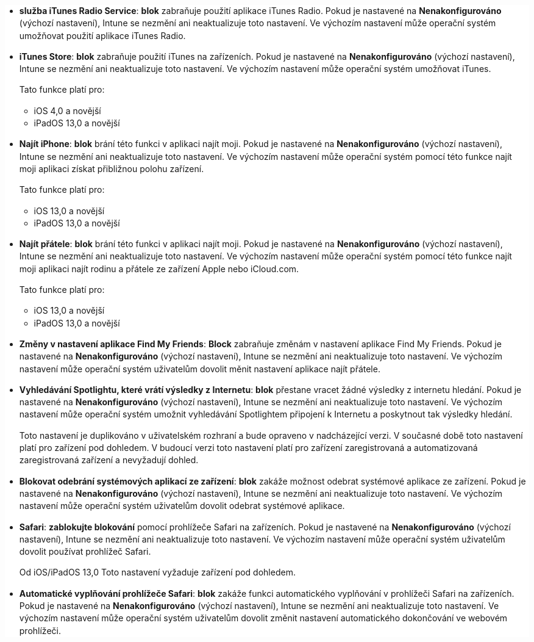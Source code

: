 - **služba iTunes Radio Service**: **blok** zabraňuje použití aplikace iTunes Radio. Pokud je nastavené na **Nenakonfigurováno** (výchozí nastavení), Intune se nezmění ani neaktualizuje toto nastavení. Ve výchozím nastavení může operační systém umožňovat použití aplikace iTunes Radio.
- **iTunes Store**: **blok** zabraňuje použití iTunes na zařízeních. Pokud je nastavené na **Nenakonfigurováno** (výchozí nastavení), Intune se nezmění ani neaktualizuje toto nastavení. Ve výchozím nastavení může operační systém umožňovat iTunes.

  Tato funkce platí pro:  
  - iOS 4,0 a novější
  - iPadOS 13,0 a novější

- **Najít iPhone**: **blok** brání této funkci v aplikaci najít moji. Pokud je nastavené na **Nenakonfigurováno** (výchozí nastavení), Intune se nezmění ani neaktualizuje toto nastavení. Ve výchozím nastavení může operační systém pomocí této funkce najít moji aplikaci získat přibližnou polohu zařízení.

  Tato funkce platí pro:  
  - iOS 13,0 a novější
  - iPadOS 13,0 a novější

- **Najít přátele**: **blok** brání této funkci v aplikaci najít moji. Pokud je nastavené na **Nenakonfigurováno** (výchozí nastavení), Intune se nezmění ani neaktualizuje toto nastavení. Ve výchozím nastavení může operační systém pomocí této funkce najít moji aplikaci najít rodinu a přátele ze zařízení Apple nebo iCloud.com.

  Tato funkce platí pro:  
  - iOS 13,0 a novější
  - iPadOS 13,0 a novější

- **Změny v nastavení aplikace Find My Friends**: **Block** zabraňuje změnám v nastavení aplikace Find My Friends. Pokud je nastavené na **Nenakonfigurováno** (výchozí nastavení), Intune se nezmění ani neaktualizuje toto nastavení. Ve výchozím nastavení může operační systém uživatelům dovolit měnit nastavení aplikace najít přátele.

- **Vyhledávání Spotlightu, které vrátí výsledky z Internetu**: **blok** přestane vracet žádné výsledky z internetu hledání. Pokud je nastavené na **Nenakonfigurováno** (výchozí nastavení), Intune se nezmění ani neaktualizuje toto nastavení. Ve výchozím nastavení může operační systém umožnit vyhledávání Spotlightem připojení k Internetu a poskytnout tak výsledky hledání.

  Toto nastavení je duplikováno v uživatelském rozhraní a bude opraveno v nadcházející verzi. V současné době toto nastavení platí pro zařízení pod dohledem. V budoucí verzi toto nastavení platí pro zařízení zaregistrovaná a automatizovaná zaregistrovaná zařízení a nevyžadují dohled.

- **Blokovat odebrání systémových aplikací ze zařízení**: **blok** zakáže možnost odebrat systémové aplikace ze zařízení. Pokud je nastavené na **Nenakonfigurováno** (výchozí nastavení), Intune se nezmění ani neaktualizuje toto nastavení. Ve výchozím nastavení může operační systém uživatelům dovolit odebrat systémové aplikace.

- **Safari**: **zablokujte blokování** pomocí prohlížeče Safari na zařízeních. Pokud je nastavené na **Nenakonfigurováno** (výchozí nastavení), Intune se nezmění ani neaktualizuje toto nastavení. Ve výchozím nastavení může operační systém uživatelům dovolit používat prohlížeč Safari.

  Od iOS/iPadOS 13,0 Toto nastavení vyžaduje zařízení pod dohledem.

- **Automatické vyplňování prohlížeče Safari**: **blok** zakáže funkci automatického vyplňování v prohlížeči Safari na zařízeních. Pokud je nastavené na **Nenakonfigurováno** (výchozí nastavení), Intune se nezmění ani neaktualizuje toto nastavení. Ve výchozím nastavení může operační systém uživatelům dovolit změnit nastavení automatického dokončování ve webovém prohlížeči.
